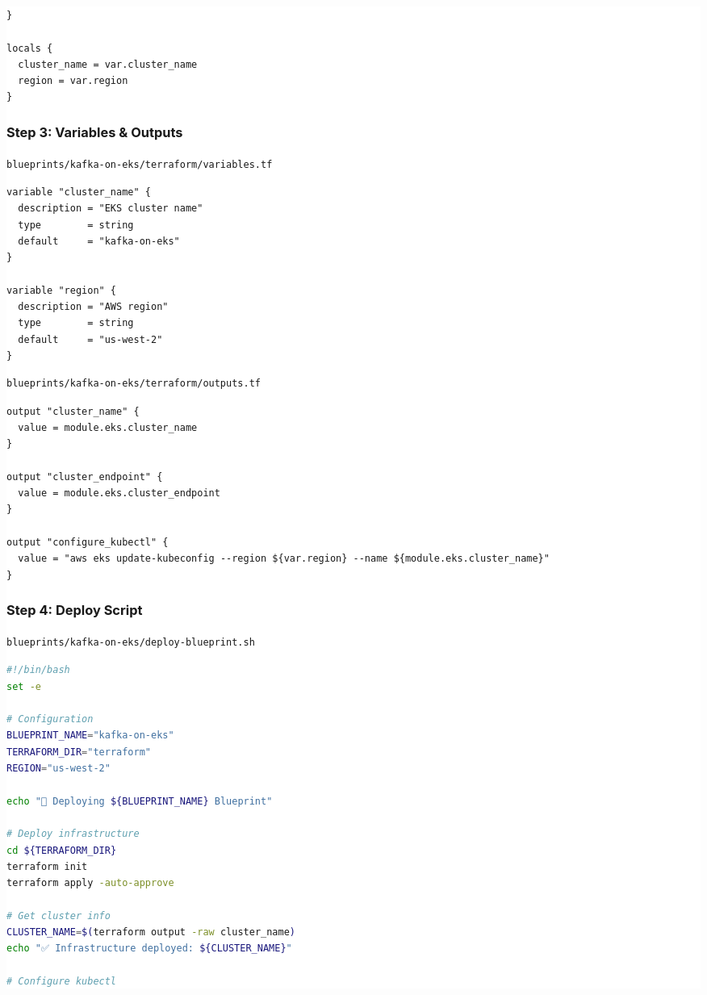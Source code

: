 ```hcl
}

locals {
  cluster_name = var.cluster_name
  region = var.region
}
```

### Step 3: Variables & Outputs
`blueprints/kafka-on-eks/terraform/variables.tf`

```hcl
variable "cluster_name" {
  description = "EKS cluster name"
  type        = string
  default     = "kafka-on-eks"
}

variable "region" {
  description = "AWS region"
  type        = string
  default     = "us-west-2"
}
```

`blueprints/kafka-on-eks/terraform/outputs.tf`

```hcl
output "cluster_name" {
  value = module.eks.cluster_name
}

output "cluster_endpoint" {
  value = module.eks.cluster_endpoint
}

output "configure_kubectl" {
  value = "aws eks update-kubeconfig --region ${var.region} --name ${module.eks.cluster_name}"
}
```

### Step 4: Deploy Script
`blueprints/kafka-on-eks/deploy-blueprint.sh`

```bash
#!/bin/bash
set -e

# Configuration
BLUEPRINT_NAME="kafka-on-eks"
TERRAFORM_DIR="terraform"
REGION="us-west-2"

echo "🚀 Deploying ${BLUEPRINT_NAME} Blueprint"

# Deploy infrastructure
cd ${TERRAFORM_DIR}
terraform init
terraform apply -auto-approve

# Get cluster info
CLUSTER_NAME=$(terraform output -raw cluster_name)
echo "✅ Infrastructure deployed: ${CLUSTER_NAME}"

# Configure kubectl
```